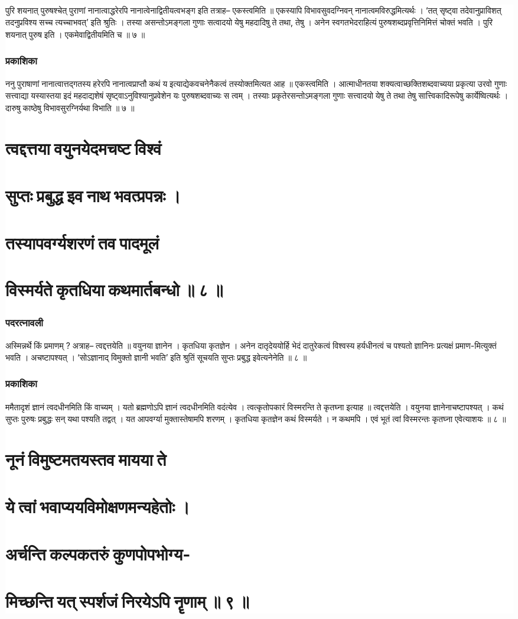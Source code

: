 पुरि शयनात् पुरुषश्चेत् पुराणां नानात्वाद्धरेरपि नानात्वेनाद्वितीयत्वभङ्ग इति तत्राह– एकस्त्वमिति ॥ एकस्यापि विभावसुवदग्निवन् नानात्वमविरुद्धमित्यर्थः । ‘तत् सृष्ट्वा तदेवानुप्राविशत् तदनुप्रविश्य सच्च त्यच्चाभवत्’ इति श्रुतिः । तस्या असन्तोऽमङ्गला गुणाः सत्वादयो येषु महदादिषु ते तथा, तेषु । अनेन स्वगतभेदराहित्यं पुरुषशब्दप्रवृत्तिनिमित्तं चोक्तं भवति । पुरि शयनात् पुरुष इति । एकमेवाद्वितीयमिति च ॥ ७ ॥

### **प्रकाशिका**

ननु पुराषाणां नानात्वात्तद्गतस्य हरेरपि नानात्वप्राप्तौ कथं य इत्याद्येकवचनेनैकत्वं तस्योक्तमित्यत आह ॥ एकस्त्वमिति । आत्माधीनतया शक्यत्वाच्छक्तिशब्दवाच्यया प्रकृत्या उरवो गुणाः सत्त्वाद्या यस्यास्तया इदं महदाद्यशेषं सृष्ट्वाऽनुविश्यानुप्रवेशेन यः पुरुषशब्दवाच्यः स त्वम् । तस्याः प्रकृतेरसन्तोऽमङ्गला गुणाः सत्त्वादयो येषु ते तथा तेषु सात्त्विकादिरूपेषु कार्येष्वित्यर्थः । दारुषु काष्ठेषु विभावसुरग्निर्यथा विभाति ॥ ७ ॥

# **त्वद्दत्तया वयुनयेदमचष्ट विश्वं**

# **सुप्तः प्रबुद्ध इव नाथ भवत्प्रपन्नः ।**

# **तस्यापवर्ग्यशरणं तव पादमूलं**

# **विस्मर्यते कृतधिया कथमार्तबन्धो ॥ ८ ॥**

### **पदरत्नावली**

अस्मिन्नर्थे किं प्रमाणम् ? अत्राह– त्वद्दत्तयेति ॥ वयुनया ज्ञानेन । कृतधिया कृतज्ञेन । अनेन दातृदेययोर्हि भेदं दातुरेकत्वं विश्वस्य हर्यधीनत्वं च पश्यतो ज्ञानिनः प्रत्यक्षं प्रमाण-मित्युक्तं भवति । अचष्टापश्यत् । ‘सोऽज्ञानाद् विमुक्तो ज्ञानी भवति’ इति श्रुतिं सूचयति सुप्तः प्रबुद्ध इवेत्यनेनेति ॥ ८ ॥

### **प्रकाशिका**

ममैतादृशं ज्ञानं त्वदधीनमिति किं वाच्यम् । यतो ब्रह्मणोऽपि ज्ञानं त्वदधीनमिति वदंत्येव । त्वत्कृतोपकारं विस्मरन्ति ते कृतघ्ना इत्याह ॥ त्वद्दत्तयेति । वयुनया ज्ञानेनाचष्टापश्यत् । कथं सुप्तः पुरुषः प्रबुद्धः सन् यथा पश्यति तद्वत् । यत आपवर्ग्या मुक्तास्तेषामपि शरणम् । कृतधिया कृतज्ञेन कथं विस्मर्यते । न कथमपि । एवं भूतं त्वां विस्मरन्तः कृतघ्ना एवेत्याशयः ॥ ८ ॥

# **नूनं विमुष्टमतयस्तव मायया ते**

# **ये त्वां भवाप्ययविमोक्षणमन्यहेतोः ।**

# **अर्चन्ति कल्पकतरुं कुणपोपभोग्य-**

# **मिच्छन्ति यत् स्पर्शजं निरयेऽपि नॄणाम् ॥ ९ ॥**
